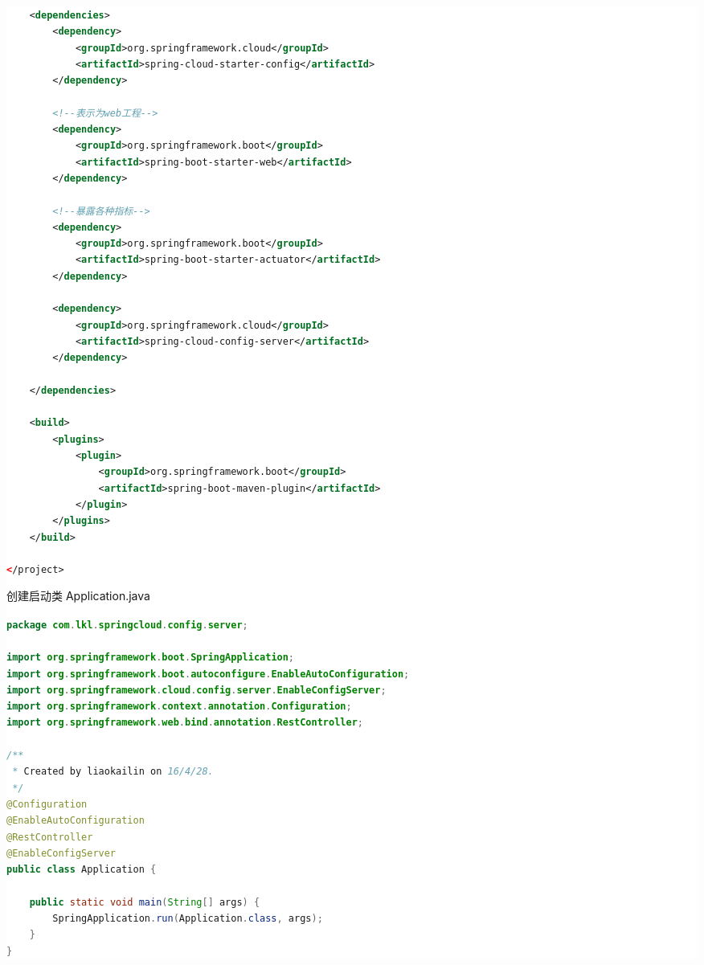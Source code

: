 ```xml
    <dependencies>
        <dependency>
            <groupId>org.springframework.cloud</groupId>
            <artifactId>spring-cloud-starter-config</artifactId>
        </dependency>

        <!--表示为web工程-->
        <dependency>
            <groupId>org.springframework.boot</groupId>
            <artifactId>spring-boot-starter-web</artifactId>
        </dependency>

        <!--暴露各种指标-->
        <dependency>
            <groupId>org.springframework.boot</groupId>
            <artifactId>spring-boot-starter-actuator</artifactId>
        </dependency>

        <dependency>
            <groupId>org.springframework.cloud</groupId>
            <artifactId>spring-cloud-config-server</artifactId>
        </dependency>

    </dependencies>

    <build>
        <plugins>
            <plugin>
                <groupId>org.springframework.boot</groupId>
                <artifactId>spring-boot-maven-plugin</artifactId>
            </plugin>
        </plugins>
    </build>

</project>
```

创建启动类 
Application.java

```java
package com.lkl.springcloud.config.server;

import org.springframework.boot.SpringApplication;
import org.springframework.boot.autoconfigure.EnableAutoConfiguration;
import org.springframework.cloud.config.server.EnableConfigServer;
import org.springframework.context.annotation.Configuration;
import org.springframework.web.bind.annotation.RestController;

/**
 * Created by liaokailin on 16/4/28.
 */
@Configuration
@EnableAutoConfiguration
@RestController
@EnableConfigServer
public class Application {

    public static void main(String[] args) {
        SpringApplication.run(Application.class, args);
    }
}
```
